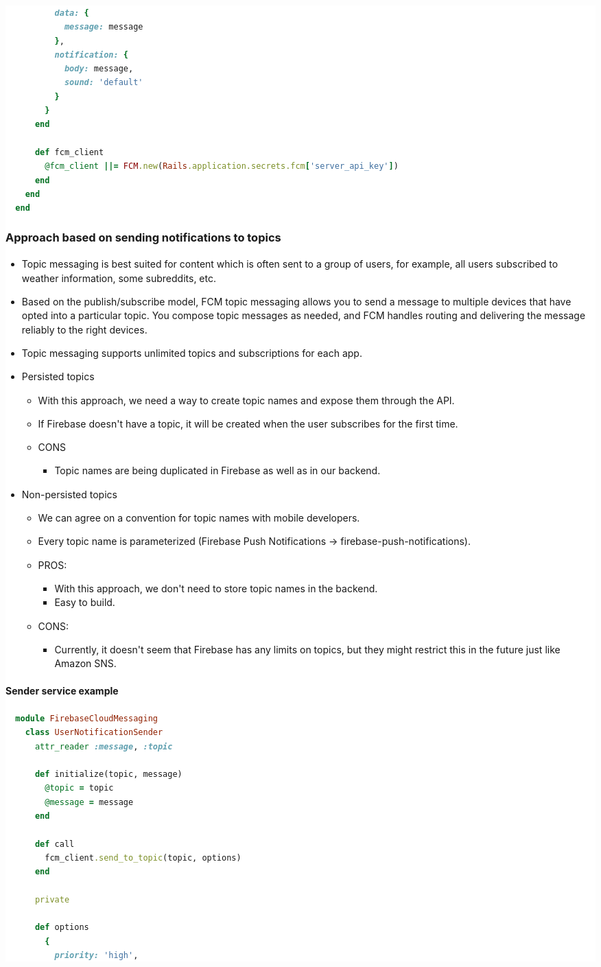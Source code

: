   ```ruby
            data: {
              message: message
            },
            notification: {
              body: message,
              sound: 'default'
            }
          }
        end

        def fcm_client
          @fcm_client ||= FCM.new(Rails.application.secrets.fcm['server_api_key'])
        end
      end
    end
  ```

### Approach based on sending notifications to topics

  * Topic messaging is best suited for content which is often sent to a group of users, for example, all users subscribed to weather information, some subreddits, etc.

  * Based on the publish/subscribe model, FCM topic messaging allows you to send a message to multiple devices that have opted into a particular topic. You compose topic messages as needed, and FCM handles routing and delivering the message reliably to the right devices.

  * Topic messaging supports unlimited topics and subscriptions for each app.

  * Persisted topics
    * With this approach, we need a way to create topic names and expose them through the API.
    * If Firebase doesn't have a topic, it will be created when the user subscribes for the first time.

    * CONS
      * Topic names are being duplicated in Firebase as well as in our backend.

  * Non-persisted topics
    * We can agree on a convention for topic names with mobile developers.
    * Every topic name is parameterized (Firebase Push Notifications -> firebase-push-notifications).

    * PROS:
      * With this approach, we don't need to store topic names in the backend.
      * Easy to build.

    * CONS:
      * Currently, it doesn't seem that Firebase has any limits on topics, but they might restrict this in the future just like Amazon SNS.

#### Sender service example
  ```ruby
    module FirebaseCloudMessaging
      class UserNotificationSender
        attr_reader :message, :topic

        def initialize(topic, message)
          @topic = topic
          @message = message
        end

        def call
          fcm_client.send_to_topic(topic, options)
        end

        private

        def options
          {
            priority: 'high',
  ```